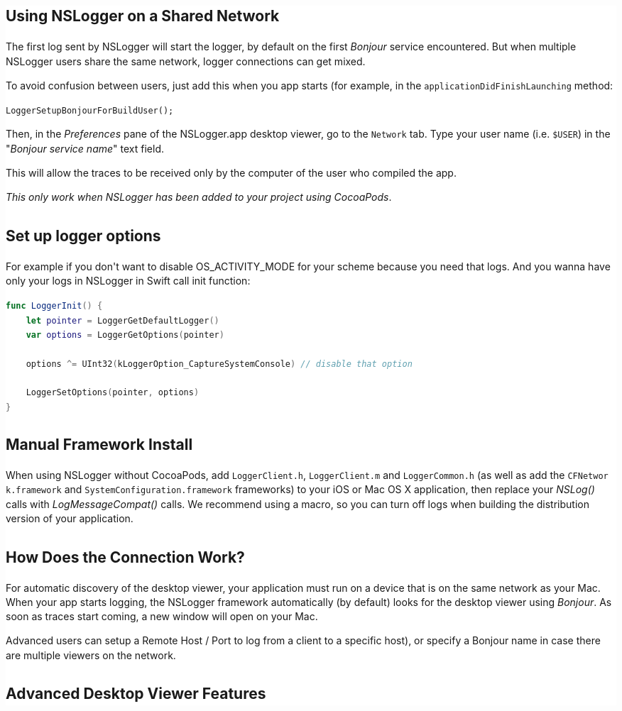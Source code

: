 ## Using NSLogger on a Shared Network

The first log sent by NSLogger will start the logger, by default on the first *Bonjour* service encountered. But when multiple NSLogger users share the same network, logger connections can get mixed.

To avoid confusion between users, just add this when you app starts (for example, in the `applicationDidFinishLaunching` method:

```objc
LoggerSetupBonjourForBuildUser();
```

Then, in the *Preferences* pane of the NSLogger.app desktop viewer, go to the `Network` tab. Type your user name (i.e. `$USER`) in the "*Bonjour service name*" text field.

This will allow the traces to be received only by the computer of the user who compiled the app.

*This only work when NSLogger has been added to your project using CocoaPods*.

## Set up logger options

For example if you don't want to disable OS_ACTIVITY_MODE for your scheme because you need that logs. And you wanna have only your logs in NSLogger in Swift call init function:

```Swift
func LoggerInit() {
    let pointer = LoggerGetDefaultLogger()
    var options = LoggerGetOptions(pointer)
    
    options ^= UInt32(kLoggerOption_CaptureSystemConsole) // disable that option
    
    LoggerSetOptions(pointer, options)
}
```

## Manual Framework Install

When using NSLogger without CocoaPods, add `LoggerClient.h`, `LoggerClient.m` and `LoggerCommon.h` (as well as add the `CFNetwork.framework` and `SystemConfiguration.framework` frameworks) to your iOS or Mac OS X application, then replace your *NSLog()* calls with *LogMessageCompat()* calls. We recommend using a macro, so you can turn off logs when building the distribution version of your application.

## How Does the Connection Work?

For automatic discovery of the desktop viewer, your application must run on a device that is on the same network as your Mac. When your app starts logging, the NSLogger framework automatically (by default) looks for the desktop viewer using *Bonjour*. As soon as traces start coming, a new window will open on your Mac.

Advanced users can setup a Remote Host / Port to log from a client to a specific host), or specify a Bonjour name in case there are multiple viewers on the network.

## Advanced Desktop Viewer Features
